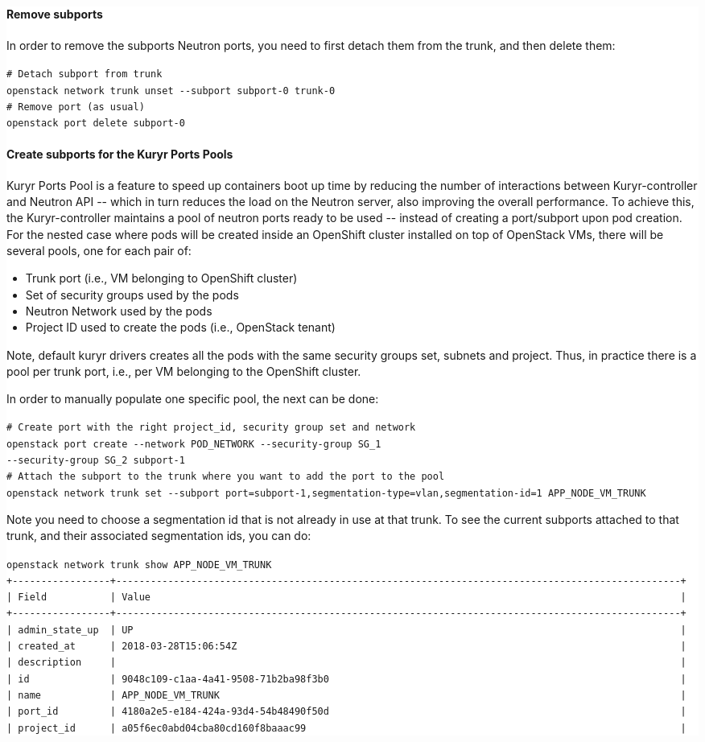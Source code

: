 #### Remove subports

In order to remove the subports Neutron ports, you need to first detach them
from the trunk, and then delete them:

```
# Detach subport from trunk
openstack network trunk unset --subport subport-0 trunk-0
# Remove port (as usual)
openstack port delete subport-0
```

#### Create subports for the Kuryr Ports Pools

Kuryr Ports Pool is a feature to speed up containers boot up time by reducing
the number of interactions between Kuryr-controller and Neutron API -- which in
turn reduces the load on the Neutron server, also improving the overall
performance. To achieve this, the Kuryr-controller maintains a pool of neutron
ports ready to be used -- instead of creating a port/subport upon pod creation.
For the nested case where pods will be created inside an OpenShift cluster
installed on top of OpenStack VMs, there will be several pools, one for each
pair of:
- Trunk port (i.e., VM belonging to OpenShift cluster)
- Set of security groups used by the pods
- Neutron Network used by the pods
- Project ID used to create the pods (i.e., OpenStack tenant)

Note, default kuryr drivers creates all the pods with the same security groups
set, subnets and project. Thus, in practice there is a pool per trunk port,
i.e., per VM belonging to the OpenShift cluster.

In order to manually populate one specific pool, the next can be done:

```
# Create port with the right project_id, security group set and network
openstack port create --network POD_NETWORK --security-group SG_1
--security-group SG_2 subport-1
# Attach the subport to the trunk where you want to add the port to the pool
openstack network trunk set --subport port=subport-1,segmentation-type=vlan,segmentation-id=1 APP_NODE_VM_TRUNK
```

Note you need to choose a segmentation id that is not already in use at that
trunk. To see the current subports attached to that trunk, and their associated
segmentation ids, you can do:

```
openstack network trunk show APP_NODE_VM_TRUNK
+-----------------+--------------------------------------------------------------------------------------------------+
| Field           | Value                                                                                            |
+-----------------+--------------------------------------------------------------------------------------------------+
| admin_state_up  | UP                                                                                               |
| created_at      | 2018-03-28T15:06:54Z                                                                             |
| description     |                                                                                                  |
| id              | 9048c109-c1aa-4a41-9508-71b2ba98f3b0                                                             |
| name            | APP_NODE_VM_TRUNK                                                                                |
| port_id         | 4180a2e5-e184-424a-93d4-54b48490f50d                                                             |
| project_id      | a05f6ec0abd04cba80cd160f8baaac99                                                                 |
```